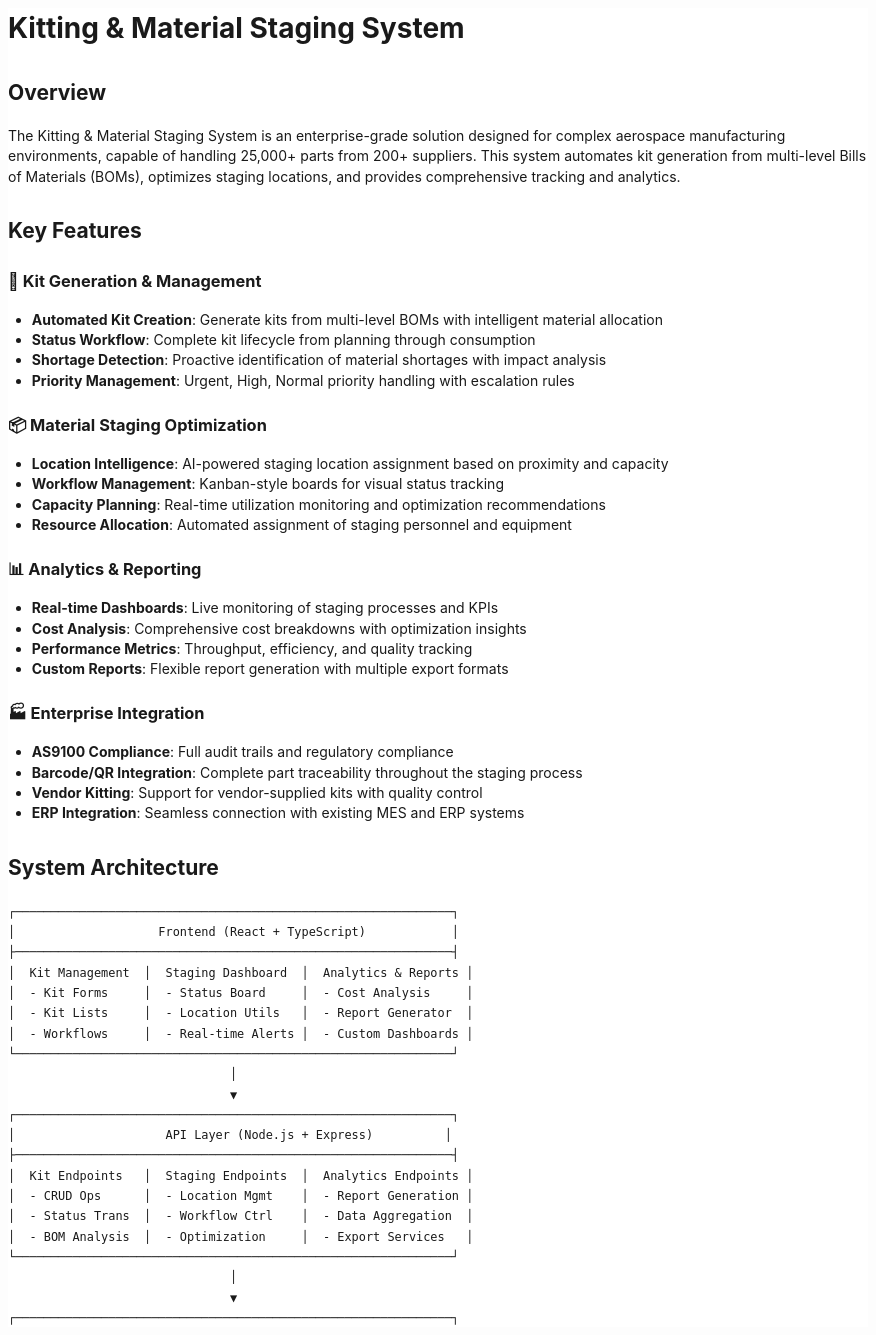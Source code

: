 # Kitting & Material Staging System

## Overview

The Kitting & Material Staging System is an enterprise-grade solution designed for complex aerospace manufacturing environments, capable of handling 25,000+ parts from 200+ suppliers. This system automates kit generation from multi-level Bills of Materials (BOMs), optimizes staging locations, and provides comprehensive tracking and analytics.

## Key Features

### 🔧 **Kit Generation & Management**
- **Automated Kit Creation**: Generate kits from multi-level BOMs with intelligent material allocation
- **Status Workflow**: Complete kit lifecycle from planning through consumption
- **Shortage Detection**: Proactive identification of material shortages with impact analysis
- **Priority Management**: Urgent, High, Normal priority handling with escalation rules

### 📦 **Material Staging Optimization**
- **Location Intelligence**: AI-powered staging location assignment based on proximity and capacity
- **Workflow Management**: Kanban-style boards for visual status tracking
- **Capacity Planning**: Real-time utilization monitoring and optimization recommendations
- **Resource Allocation**: Automated assignment of staging personnel and equipment

### 📊 **Analytics & Reporting**
- **Real-time Dashboards**: Live monitoring of staging processes and KPIs
- **Cost Analysis**: Comprehensive cost breakdowns with optimization insights
- **Performance Metrics**: Throughput, efficiency, and quality tracking
- **Custom Reports**: Flexible report generation with multiple export formats

### 🏭 **Enterprise Integration**
- **AS9100 Compliance**: Full audit trails and regulatory compliance
- **Barcode/QR Integration**: Complete part traceability throughout the staging process
- **Vendor Kitting**: Support for vendor-supplied kits with quality control
- **ERP Integration**: Seamless connection with existing MES and ERP systems

## System Architecture

```
┌─────────────────────────────────────────────────────────────┐
│                    Frontend (React + TypeScript)            │
├─────────────────────────────────────────────────────────────┤
│  Kit Management  │  Staging Dashboard  │  Analytics & Reports │
│  - Kit Forms     │  - Status Board     │  - Cost Analysis     │
│  - Kit Lists     │  - Location Utils   │  - Report Generator  │
│  - Workflows     │  - Real-time Alerts │  - Custom Dashboards │
└─────────────────────────────────────────────────────────────┘
                               │
                               ▼
┌─────────────────────────────────────────────────────────────┐
│                     API Layer (Node.js + Express)          │
├─────────────────────────────────────────────────────────────┤
│  Kit Endpoints   │  Staging Endpoints  │  Analytics Endpoints │
│  - CRUD Ops      │  - Location Mgmt    │  - Report Generation │
│  - Status Trans  │  - Workflow Ctrl    │  - Data Aggregation  │
│  - BOM Analysis  │  - Optimization     │  - Export Services   │
└─────────────────────────────────────────────────────────────┘
                               │
                               ▼
┌─────────────────────────────────────────────────────────────┐
```
